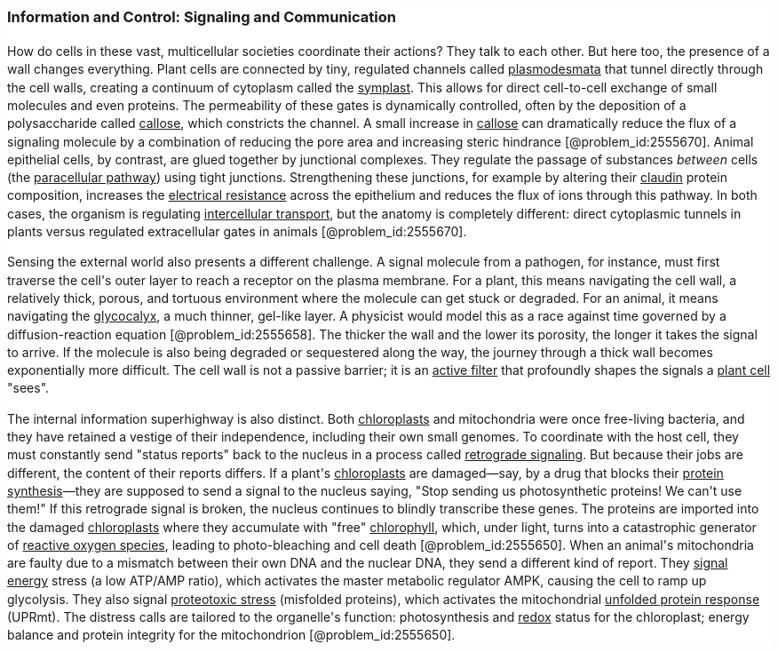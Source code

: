 ### Information and Control: Signaling and Communication

How do cells in these vast, multicellular societies coordinate their actions? They talk to each other. But here too, the presence of a wall changes everything. Plant cells are connected by tiny, regulated channels called [plasmodesmata](@article_id:140522) that tunnel directly through the cell walls, creating a continuum of cytoplasm called the [symplast](@article_id:136271). This allows for direct cell-to-cell exchange of small molecules and even proteins. The permeability of these gates is dynamically controlled, often by the deposition of a polysaccharide called [callose](@article_id:269644), which constricts the channel. A small increase in [callose](@article_id:269644) can dramatically reduce the flux of a signaling molecule by a combination of reducing the pore area and increasing steric hindrance [@problem_id:2555670]. Animal epithelial cells, by contrast, are glued together by junctional complexes. They regulate the passage of substances *between* cells (the [paracellular pathway](@article_id:176597)) using tight junctions. Strengthening these junctions, for example by altering their [claudin](@article_id:177978) protein composition, increases the [electrical resistance](@article_id:138454) across the epithelium and reduces the flux of ions through this pathway. In both cases, the organism is regulating [intercellular transport](@article_id:167229), but the anatomy is completely different: direct cytoplasmic tunnels in plants versus regulated extracellular gates in animals [@problem_id:2555670].

Sensing the external world also presents a different challenge. A signal molecule from a pathogen, for instance, must first traverse the cell's outer layer to reach a receptor on the plasma membrane. For a plant, this means navigating the cell wall, a relatively thick, porous, and tortuous environment where the molecule can get stuck or degraded. For an animal, it means navigating the [glycocalyx](@article_id:167705), a much thinner, gel-like layer. A physicist would model this as a race against time governed by a diffusion-reaction equation [@problem_id:2555658]. The thicker the wall and the lower its porosity, the longer it takes the signal to arrive. If the molecule is also being degraded or sequestered along the way, the journey through a thick wall becomes exponentially more difficult. The cell wall is not a passive barrier; it is an [active filter](@article_id:268292) that profoundly shapes the signals a [plant cell](@article_id:274736) "sees".

The internal information superhighway is also distinct. Both [chloroplasts](@article_id:150922) and mitochondria were once free-living bacteria, and they have retained a vestige of their independence, including their own small genomes. To coordinate with the host cell, they must constantly send "status reports" back to the nucleus in a process called [retrograde signaling](@article_id:171396). But because their jobs are different, the content of their reports differs. If a plant's [chloroplasts](@article_id:150922) are damaged—say, by a drug that blocks their [protein synthesis](@article_id:146920)—they are supposed to send a signal to the nucleus saying, "Stop sending us photosynthetic proteins! We can't use them!" If this retrograde signal is broken, the nucleus continues to blindly transcribe these genes. The proteins are imported into the damaged [chloroplasts](@article_id:150922) where they accumulate with "free" [chlorophyll](@article_id:143203), which, under light, turns into a catastrophic generator of [reactive oxygen species](@article_id:143176), leading to photo-bleaching and cell death [@problem_id:2555650]. When an animal's mitochondria are faulty due to a mismatch between their own DNA and the nuclear DNA, they send a different kind of report. They [signal energy](@article_id:264249) stress (a low ATP/AMP ratio), which activates the master metabolic regulator AMPK, causing the cell to ramp up glycolysis. They also signal [proteotoxic stress](@article_id:151751) (misfolded proteins), which activates the mitochondrial [unfolded protein response](@article_id:142971) (UPRmt). The distress calls are tailored to the organelle's function: photosynthesis and [redox](@article_id:137952) status for the chloroplast; energy balance and protein integrity for the mitochondrion [@problem_id:2555650].
